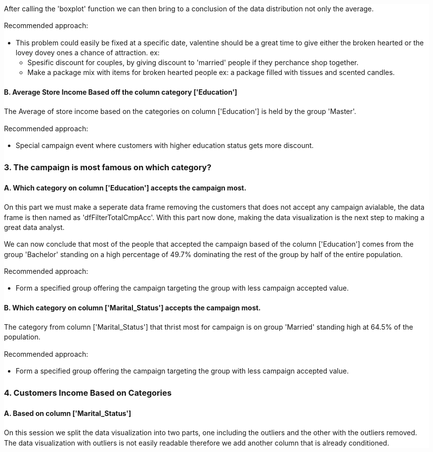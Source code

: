 After calling the 'boxplot' function we can then bring to a conclusion of the data distribution not only the average.

Recommended approach:

- This problem could easily be fixed at a specific date, valentine should be a great time to give either the broken hearted or the lovey dovey ones a chance of attraction. ex:
  - Spesific discount for couples, by giving discount to 'married' people if they perchance shop together.
  - Make a package mix with items for broken hearted people ex: a package filled with tissues and scented candles.

#### B. Average Store Income Based off the column category ['Education']

The Average of store income based on the categories on column ['Education'] is held by the group 'Master'.

Recommended approach:

- Special campaign event where customers with higher education status gets more discount.

### 3. The campaign is most famous on which category?

#### A. Which category on column ['Education'] accepts the campaign most.

On this part we must make a seperate data frame removing the customers that does not accept any campaign avialable, the data frame is then named as 'dfFilterTotalCmpAcc'. With this part now done, making the data visualization is the next step to making a great data analyst.

We can now conclude that most of the people that accepted the campaign based of the column ['Education'] comes from the group 'Bachelor' standing on a high percentage of 49.7% dominating the rest of the group by half of the entire population.

Recommended approach:

- Form a specified group offering the campaign targeting the group with less campaign accepted value.

#### B. Which category on column ['Marital_Status'] accepts the campaign most.

The category from column ['Marital_Status'] that thrist most for campaign is on group 'Married' standing high at 64.5% of the population.

Recommended approach:

- Form a specified group offering the campaign targeting the group with less campaign accepted value.

### 4. Customers Income Based on Categories 

#### A. Based on column ['Marital_Status']

On this session we split the data visualization into two parts, one including the outliers and the other with the outliers removed. The data visualization with outliers is not easily readable therefore we add another column that is already conditioned.
